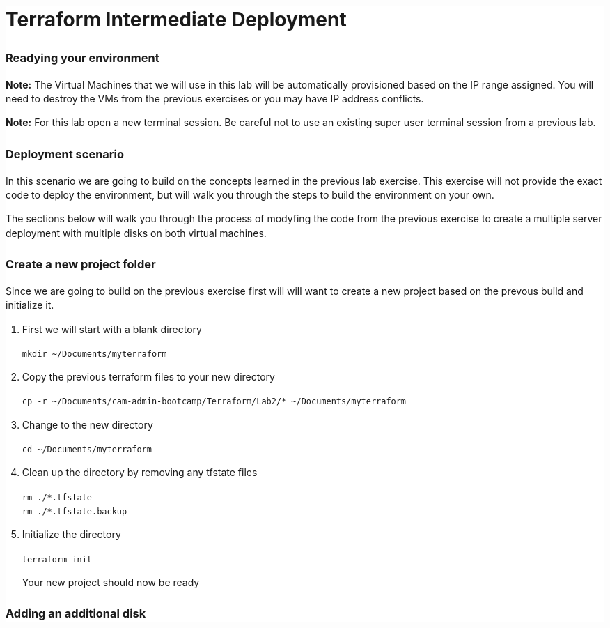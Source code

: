 # Terraform Intermediate Deployment

### Readying your environment

**Note:** The Virtual Machines that we will use in this lab will be automatically provisioned based on the IP range assigned. You will need to destroy the VMs from the previous exercises or you may have IP address conflicts.

**Note:** For this lab open a new terminal session. Be careful not to use an existing super user terminal session from a previous lab.

### Deployment scenario

In this scenario we are going to build on the concepts learned in the previous lab exercise. This exercise will not provide the exact code to deploy the environment, but will walk you through the steps to build the environment on your own.

The sections below will walk you through the process of modyfing the code from the previous exercise to create a multiple server deployment with multiple disks on both virtual machines.


### Create a new project folder
Since we are going to build on the previous exercise first will will want to create a new project based on the prevous build and initialize it.

1. First we will start with a blank directory

   ```
   mkdir ~/Documents/myterraform
   ```

2. Copy the previous terraform files to your new directory
   ```
   cp -r ~/Documents/cam-admin-bootcamp/Terraform/Lab2/* ~/Documents/myterraform
   ```
   
4. Change to the new directory
   ```
   cd ~/Documents/myterraform
   ```
   
5. Clean up the directory by removing any tfstate files
   ```
   rm ./*.tfstate
   rm ./*.tfstate.backup
   ```

6. Initialize the directory
   ```
   terraform init
   ```
   
   Your new project should now be ready
   

### Adding an additional disk
